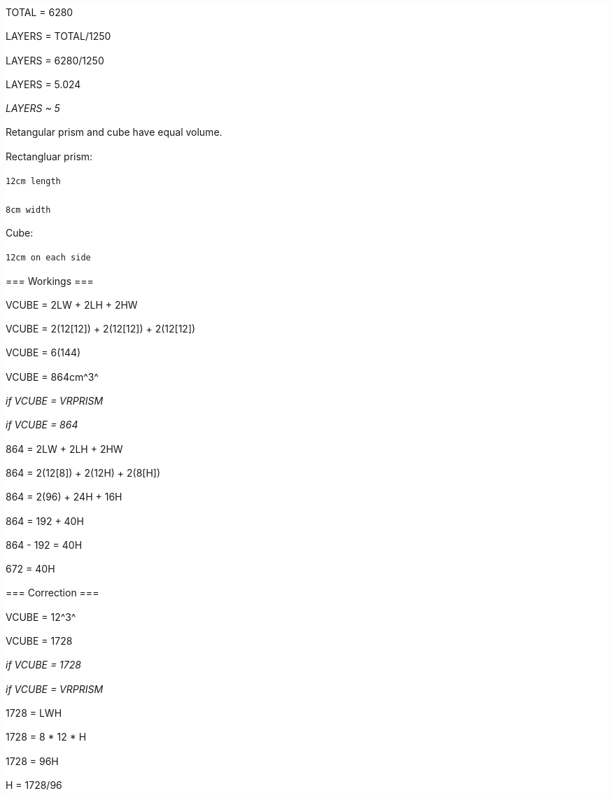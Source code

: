 TOTAL = 6280

LAYERS = TOTAL/1250

LAYERS = 6280/1250

LAYERS = 5.024

*_LAYERS ~ 5_* 

Retangular prism and cube have equal volume.

Rectangluar prism:
	
	12cm length
	
	8cm width

Cube:

	12cm on each side
	
=== Workings ===

VCUBE = 2LW + 2LH + 2HW

VCUBE = 2(12[12]) + 2(12[12]) + 2(12[12])

VCUBE = 6(144)

VCUBE = 864cm^3^

_if VCUBE = VRPRISM_

_if VCUBE = 864_

864 = 2LW + 2LH + 2HW

864 = 2(12[8]) + 2(12H) + 2(8[H])

864 = 2(96) + 24H + 16H

864 = 192 + 40H

864 - 192 = 40H

672 = 40H

=== Correction ===

VCUBE = 12^3^

VCUBE = 1728

_if VCUBE = 1728_

_if VCUBE = VRPRISM_

1728 = LWH

1728 = 8 * 12 * H

1728 = 96H

H = 1728/96
